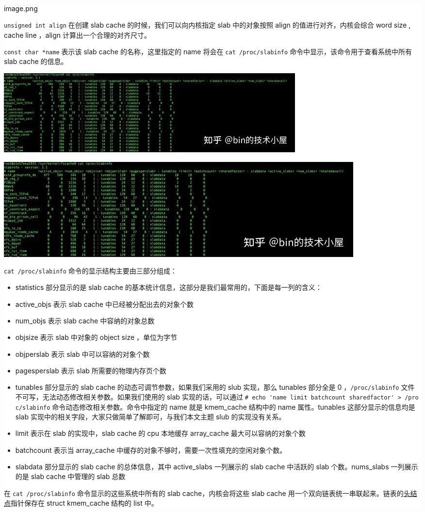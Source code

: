 image.png

`unsigned int align` 在创建 slab cache 的时候，我们可以向内核指定 slab 中的对象按照 align 的值进行对齐，内核会综合 word size , cache line ，align 计算出一个合理的对齐尺寸。

`const char *name` 表示该 slab cache 的名称，这里指定的 name 将会在 `cat /proc/slabinfo` 命令中显示，该命令用于查看系统中所有 slab cache 的信息。

![](image/v2-f7358de64058d91ba9d3338e3cae8a6a_b.jpg)

![](image/v2-f7358de64058d91ba9d3338e3cae8a6a_720w.webp)

`cat /proc/slabinfo` 命令的显示结构主要由三部分组成：

-   statistics 部分显示的是 slab cache 的基本统计信息，这部分是我们最常用的，下面是每一列的含义：  
    
-   active\_objs 表示 slab cache 中已经被分配出去的对象个数
-   num\_objs 表示 slab cache 中容纳的对象总数
-   objsize 表示 slab 中对象的 object size ，单位为字节
-   objperslab 表示 slab 中可以容纳的对象个数
-   pagesperslab 表示 slab 所需要的物理内存页个数


-   tunables 部分显示的 slab cache 的动态可调节参数，如果我们采用的 slub 实现，那么 tunables 部分全是 0 ，`/proc/slabinfo` 文件不可写，无法动态修改相关参数。如果我们使用的 slab 实现的话，可以通过 `# echo 'name limit batchcount sharedfactor' > /proc/slabinfo` 命令动态修改相关参数。命令中指定的 name 就是 kmem\_cache 结构中的 name 属性。tunables 这部分显示的信息均是 slab 实现中的相关字段，大家只做简单了解即可，与我们本文主题 slub 的实现没有关系。  
    
-   limit 表示在 slab 的实现中，slab cache 的 cpu 本地缓存 array\_cache 最大可以容纳的对象个数
-   batchcount 表示当 array\_cache 中缓存的对象不够时，需要一次性填充的空闲对象个数。

-   slabdata 部分显示的 slab cache 的总体信息，其中 active\_slabs 一列展示的 slab cache 中活跃的 slab 个数。nums\_slabs 一列展示的是 slab cache 中管理的 slab 总数  
    

在 `cat /proc/slabinfo` 命令显示的这些系统中所有的 slab cache，内核会将这些 slab cache 用一个双向链表统一串联起来。链表的[头结点](https://zhida.zhihu.com/search?content_id=225811486&content_type=Article&match_order=1&q=%E5%A4%B4%E7%BB%93%E7%82%B9&zhida_source=entity)指针保存在 struct kmem\_cache 结构的 list 中。
